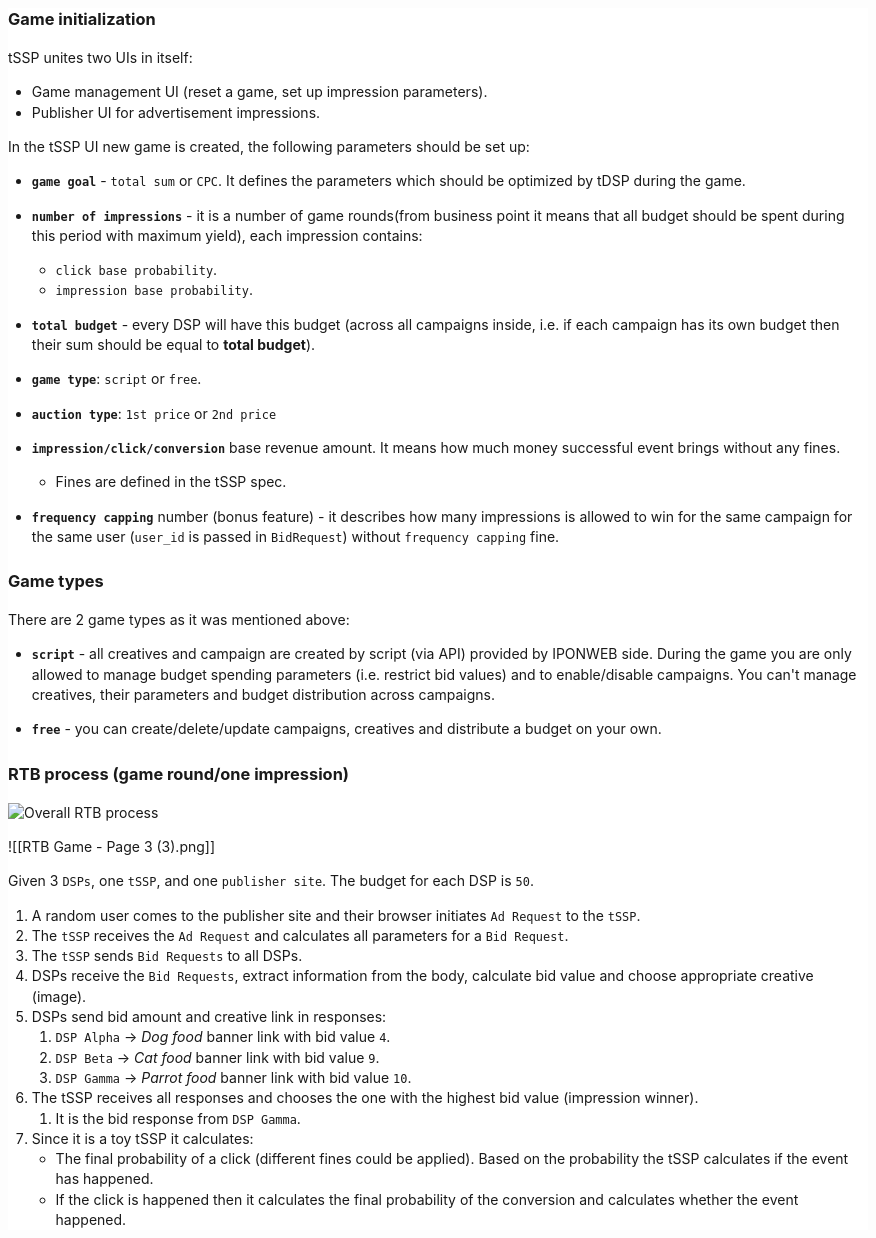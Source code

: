 ### Game initialization
tSSP unites two UIs in itself:
* Game management UI (reset a game, set up impression parameters).
* Publisher UI for advertisement impressions.

In the tSSP UI new game is created, the following parameters should be set up:

* **`game goal`** - `total sum` or `CPC`. It defines the parameters which should be optimized by tDSP during the game.

* **`number of impressions`** - it is a number of game rounds(from business point it means that all budget should be spent during this period with maximum yield), each impression contains:
	* `click base probability`.
	* `impression base probability`.

* **`total budget`** - every DSP will have this budget (across all campaigns inside, i.e. if each campaign has its own budget then their sum should be equal to **total budget**).

* **`game type`**:  `script` or  `free`.

* **`auction type`**:  `1st price` or `2nd price`

* **`impression/click/conversion`** base revenue amount. It means how much money successful event brings without any fines.
	* Fines are defined in the tSSP spec.

* **`frequency capping`** number (bonus feature) - it describes how many impressions is allowed to win for the same campaign for the same user (`user_id` is passed in `BidRequest`) without `frequency capping` fine. 

### Game types
There are 2 game types as it was mentioned above:

* **`script`** - all creatives and campaign are created by script (via API) provided by IPONWEB side. During the game you are only allowed to manage budget spending parameters (i.e. restrict bid values) and to enable/disable campaigns. You can't manage creatives, their parameters and budget distribution across campaigns.

* **`free`** - you can create/delete/update campaigns, creatives and distribute a budget on your own.

### RTB process (game round/one impression)

![Overall RTB process](attachments/rtb_game_total.png)

![[RTB Game - Page 3 (3).png]]

Given 3 `DSPs`, one `tSSP`, and one `publisher site`. The budget for each DSP is `50`. 
1. A random user comes to the publisher site and their browser initiates `Ad Request` to the `tSSP`.
2. The `tSSP` receives the `Ad Request` and calculates all parameters for a `Bid Request`.
3. The `tSSP` sends `Bid Requests` to all DSPs.
4. DSPs receive the `Bid Requests`, extract information from the body, calculate bid value and choose appropriate creative (image).
4. DSPs send bid amount and creative link in responses:
	1. `DSP Alpha` -> *Dog food* banner link with bid value `4`.
	2. `DSP Beta` -> *Cat food* banner link with bid value `9`.
	3. `DSP Gamma` -> *Parrot food* banner link with bid value `10`.
5. The tSSP receives all responses and chooses the one with the highest bid value (impression winner).
	1. It is the bid response from `DSP Gamma`.
6. Since it is a toy tSSP it calculates:
	* The final probability of a click (different fines could be applied). Based on the probability the tSSP calculates if the event has happened.
	* If the click is happened then it calculates the final probability of the conversion and calculates whether the event happened. 